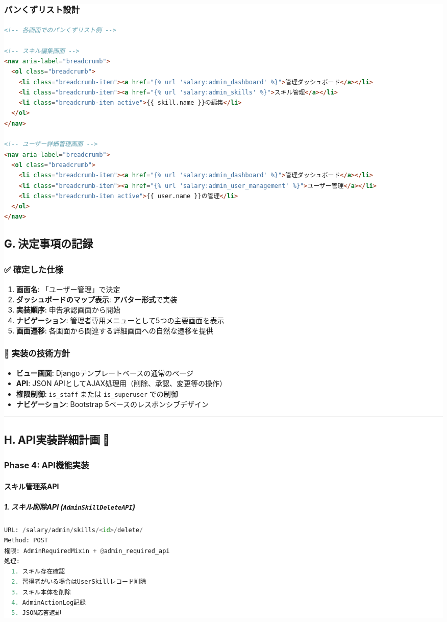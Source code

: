 ### パンくずリスト設計
```html
<!-- 各画面でのパンくずリスト例 -->

<!-- スキル編集画面 -->
<nav aria-label="breadcrumb">
  <ol class="breadcrumb">
    <li class="breadcrumb-item"><a href="{% url 'salary:admin_dashboard' %}">管理ダッシュボード</a></li>
    <li class="breadcrumb-item"><a href="{% url 'salary:admin_skills' %}">スキル管理</a></li>
    <li class="breadcrumb-item active">{{ skill.name }}の編集</li>
  </ol>
</nav>

<!-- ユーザー詳細管理画面 -->
<nav aria-label="breadcrumb">
  <ol class="breadcrumb">
    <li class="breadcrumb-item"><a href="{% url 'salary:admin_dashboard' %}">管理ダッシュボード</a></li>
    <li class="breadcrumb-item"><a href="{% url 'salary:admin_user_management' %}">ユーザー管理</a></li>
    <li class="breadcrumb-item active">{{ user.name }}の管理</li>
  </ol>
</nav>
```

## G. 決定事項の記録

### ✅ 確定した仕様

1. **画面名**: 「ユーザー管理」で決定
2. **ダッシュボードのマップ表示**: **アバター形式**で実装
3. **実装順序**: 申告承認画面から開始
4. **ナビゲーション**: 管理者専用メニューとして5つの主要画面を表示
5. **画面遷移**: 各画面から関連する詳細画面への自然な遷移を提供

### 🎯 実装の技術方針

- **ビュー画面**: Djangoテンプレートベースの通常のページ
- **API**: JSON APIとしてAJAX処理用（削除、承認、変更等の操作）
- **権限制御**: `is_staff` または `is_superuser` での制御
- **ナビゲーション**: Bootstrap 5ベースのレスポンシブデザイン

---

## H. API実装詳細計画 🔧

### Phase 4: API機能実装

#### **スキル管理系API**

##### 1. スキル削除API (`AdminSkillDeleteAPI`)
```python
URL: /salary/admin/skills/<id>/delete/
Method: POST
権限: AdminRequiredMixin + @admin_required_api
処理:
  1. スキル存在確認
  2. 習得者がいる場合はUserSkillレコード削除
  3. スキル本体を削除
  4. AdminActionLog記録
  5. JSON応答返却
```
